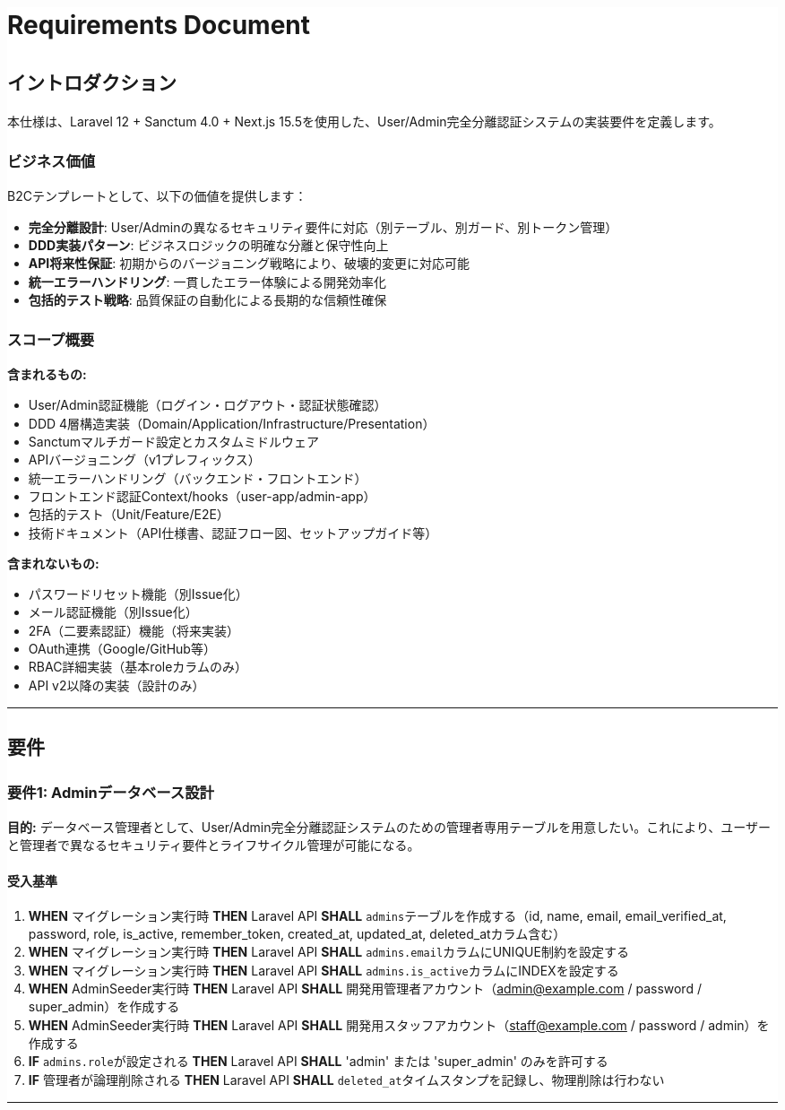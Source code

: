 # Requirements Document

## イントロダクション

本仕様は、Laravel 12 + Sanctum 4.0 + Next.js 15.5を使用した、User/Admin完全分離認証システムの実装要件を定義します。

### ビジネス価値
B2Cテンプレートとして、以下の価値を提供します：
- **完全分離設計**: User/Adminの異なるセキュリティ要件に対応（別テーブル、別ガード、別トークン管理）
- **DDD実装パターン**: ビジネスロジックの明確な分離と保守性向上
- **API将来性保証**: 初期からのバージョニング戦略により、破壊的変更に対応可能
- **統一エラーハンドリング**: 一貫したエラー体験による開発効率化
- **包括的テスト戦略**: 品質保証の自動化による長期的な信頼性確保

### スコープ概要

**含まれるもの:**
- User/Admin認証機能（ログイン・ログアウト・認証状態確認）
- DDD 4層構造実装（Domain/Application/Infrastructure/Presentation）
- Sanctumマルチガード設定とカスタムミドルウェア
- APIバージョニング（v1プレフィックス）
- 統一エラーハンドリング（バックエンド・フロントエンド）
- フロントエンド認証Context/hooks（user-app/admin-app）
- 包括的テスト（Unit/Feature/E2E）
- 技術ドキュメント（API仕様書、認証フロー図、セットアップガイド等）

**含まれないもの:**
- パスワードリセット機能（別Issue化）
- メール認証機能（別Issue化）
- 2FA（二要素認証）機能（将来実装）
- OAuth連携（Google/GitHub等）
- RBAC詳細実装（基本roleカラムのみ）
- API v2以降の実装（設計のみ）

---

## 要件

### 要件1: Adminデータベース設計

**目的:** データベース管理者として、User/Admin完全分離認証システムのための管理者専用テーブルを用意したい。これにより、ユーザーと管理者で異なるセキュリティ要件とライフサイクル管理が可能になる。

#### 受入基準

1. **WHEN** マイグレーション実行時 **THEN** Laravel API **SHALL** `admins`テーブルを作成する（id, name, email, email_verified_at, password, role, is_active, remember_token, created_at, updated_at, deleted_atカラム含む）
2. **WHEN** マイグレーション実行時 **THEN** Laravel API **SHALL** `admins.email`カラムにUNIQUE制約を設定する
3. **WHEN** マイグレーション実行時 **THEN** Laravel API **SHALL** `admins.is_active`カラムにINDEXを設定する
4. **WHEN** AdminSeeder実行時 **THEN** Laravel API **SHALL** 開発用管理者アカウント（admin@example.com / password / super_admin）を作成する
5. **WHEN** AdminSeeder実行時 **THEN** Laravel API **SHALL** 開発用スタッフアカウント（staff@example.com / password / admin）を作成する
6. **IF** `admins.role`が設定される **THEN** Laravel API **SHALL** 'admin' または 'super_admin' のみを許可する
7. **IF** 管理者が論理削除される **THEN** Laravel API **SHALL** `deleted_at`タイムスタンプを記録し、物理削除は行わない

---